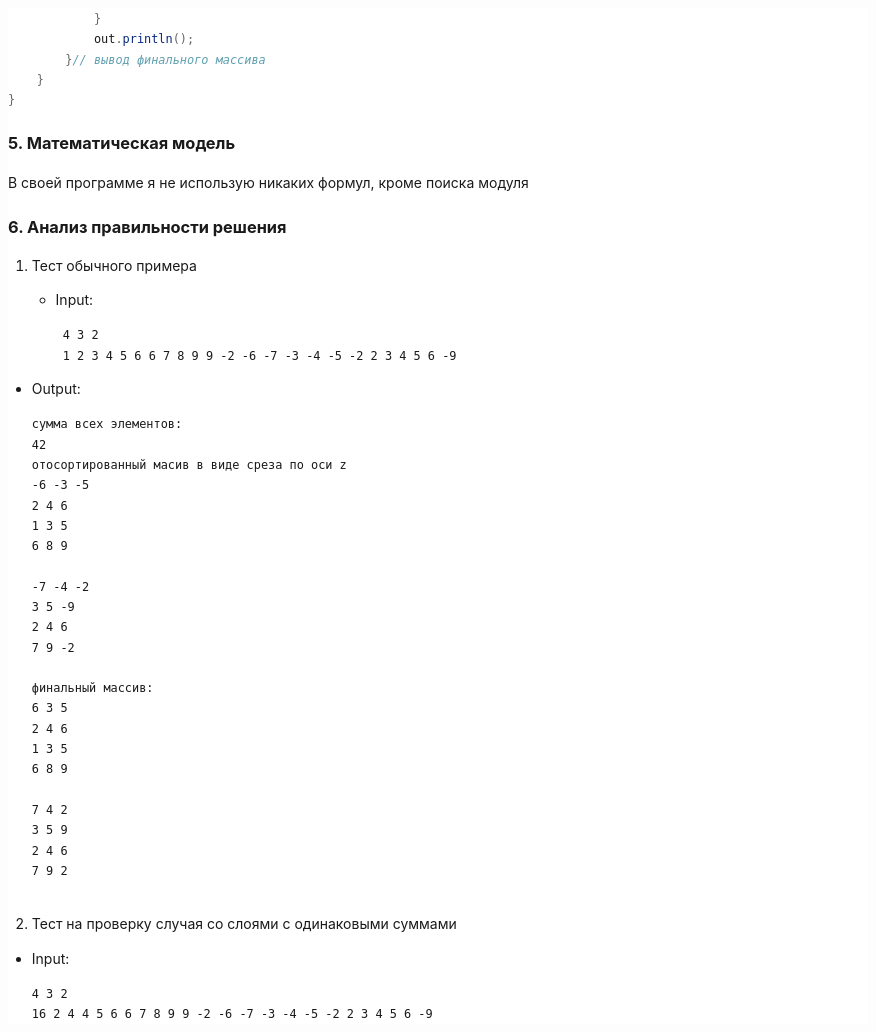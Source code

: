 ```java
            }
            out.println();
        }// вывод финального массива
    }
}
```
### 5. Математическая модель

 В своей программе я не использую никаких формул, кроме поиска модуля

### 6. Анализ правильности решения

1. Тест обычного примера 

   - Input:
       ```
        4 3 2 
        1 2 3 4 5 6 6 7 8 9 9 -2 -6 -7 -3 -4 -5 -2 2 3 4 5 6 -9
       ```

- Output:
    ```
    сумма всех элементов:
    42
    отосортированный масив в виде среза по оси z
    -6 -3 -5
    2 4 6
    1 3 5
    6 8 9
    
    -7 -4 -2
    3 5 -9
    2 4 6
    7 9 -2
    
    финальный массив:
    6 3 5
    2 4 6
    1 3 5
    6 8 9
    
    7 4 2
    3 5 9
    2 4 6
    7 9 2


    ```

2. Тест на проверку случая со слоями с одинаковыми суммами

- Input:
    ```
    4 3 2
    16 2 4 4 5 6 6 7 8 9 9 -2 -6 -7 -3 -4 -5 -2 2 3 4 5 6 -9
    ```
